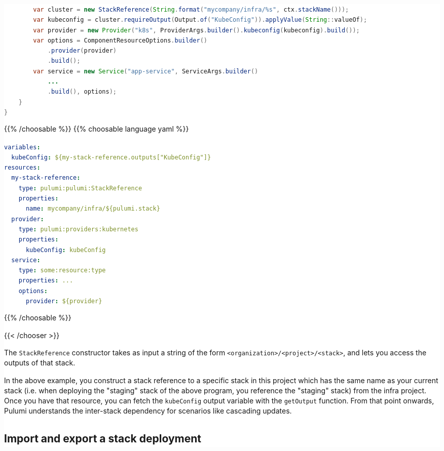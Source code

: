 ```java
        var cluster = new StackReference(String.format("mycompany/infra/%s", ctx.stackName()));
        var kubeconfig = cluster.requireOutput(Output.of("KubeConfig")).applyValue(String::valueOf);
        var provider = new Provider("k8s", ProviderArgs.builder().kubeconfig(kubeconfig).build());
        var options = ComponentResourceOptions.builder()
            .provider(provider)
            .build();
        var service = new Service("app-service", ServiceArgs.builder()
            ...
            .build(), options);
    }
}
```

{{% /choosable %}}
{{% choosable language yaml %}}

```yaml
variables:
  kubeConfig: ${my-stack-reference.outputs["KubeConfig"]}
resources:
  my-stack-reference:
    type: pulumi:pulumi:StackReference
    properties:
      name: mycompany/infra/${pulumi.stack}
  provider:
    type: pulumi:providers:kubernetes
    properties:
      kubeConfig: kubeConfig
  service:
    type: some:resource:type
    properties: ...
    options:
      provider: ${provider}
```

{{% /choosable %}}

{{< /chooser >}}

The `StackReference` constructor takes as input a string of the form `<organization>/<project>/<stack>`, and lets
you access the outputs of that stack.

In the above example, you construct a stack reference to a specific stack in this project which has the same name
as your current stack (i.e. when deploying the "staging" stack of the above program, you reference the "staging" stack)
from the infra project. Once you have that resource, you can fetch the `kubeConfig` output variable with the `getOutput`
function. From that point onwards, Pulumi understands the inter-stack dependency for scenarios like cascading updates.

## Import and export a stack deployment
